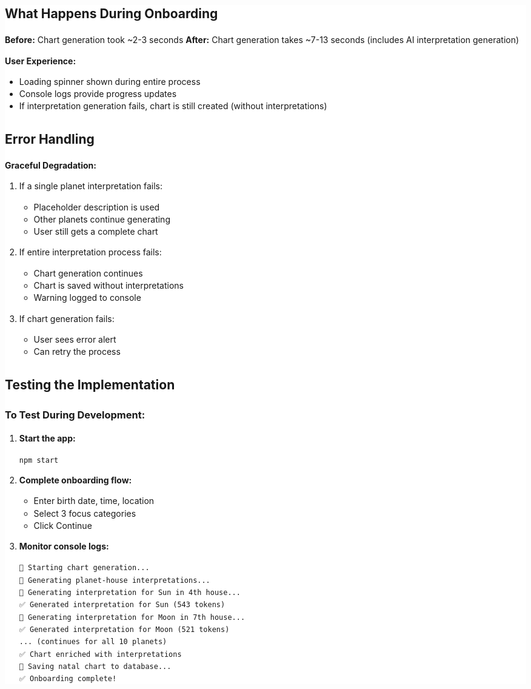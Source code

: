 ## What Happens During Onboarding

**Before:** Chart generation took ~2-3 seconds
**After:** Chart generation takes ~7-13 seconds (includes AI interpretation generation)

**User Experience:**
- Loading spinner shown during entire process
- Console logs provide progress updates
- If interpretation generation fails, chart is still created (without interpretations)

## Error Handling

**Graceful Degradation:**
1. If a single planet interpretation fails:
   - Placeholder description is used
   - Other planets continue generating
   - User still gets a complete chart

2. If entire interpretation process fails:
   - Chart generation continues
   - Chart is saved without interpretations
   - Warning logged to console

3. If chart generation fails:
   - User sees error alert
   - Can retry the process

## Testing the Implementation

### To Test During Development:

1. **Start the app:**
   ```bash
   npm start
   ```

2. **Complete onboarding flow:**
   - Enter birth date, time, location
   - Select 3 focus categories
   - Click Continue

3. **Monitor console logs:**
   ```
   🌟 Starting chart generation...
   🔮 Generating planet-house interpretations...
   🔮 Generating interpretation for Sun in 4th house...
   ✅ Generated interpretation for Sun (543 tokens)
   🔮 Generating interpretation for Moon in 7th house...
   ✅ Generated interpretation for Moon (521 tokens)
   ... (continues for all 10 planets)
   ✅ Chart enriched with interpretations
   💾 Saving natal chart to database...
   ✅ Onboarding complete!
   ```
